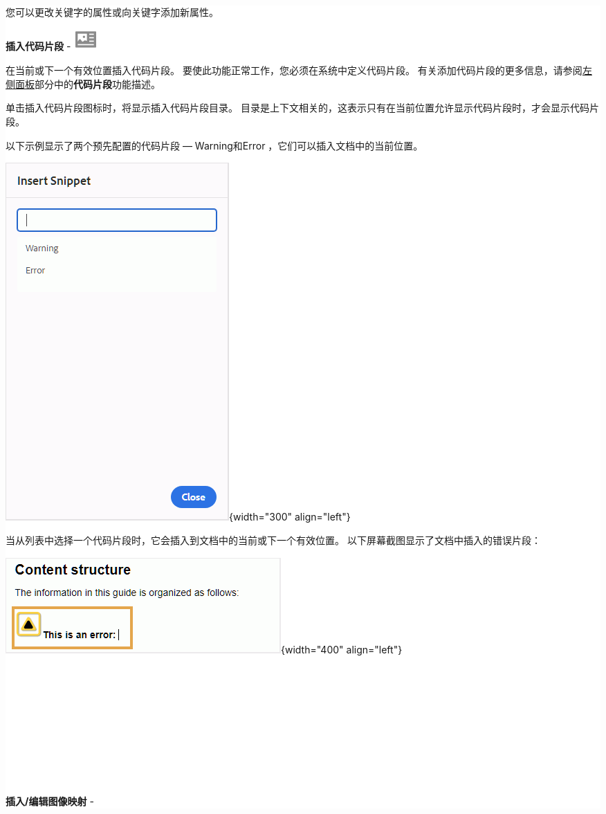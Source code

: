 您可以更改关键字的属性或向关键字添加新属性。

**插入代码片段** - ![](images/insert-snippet-icon.svg)

在当前或下一个有效位置插入代码片段。 要使此功能正常工作，您必须在系统中定义代码片段。 有关添加代码片段的更多信息，请参阅[左侧面板](web-editor-features.md#id2051EA0M0HS)部分中的&#x200B;**代码片段**&#x200B;功能描述。

单击插入代码片段图标时，将显示插入代码片段目录。 目录是上下文相关的，这表示只有在当前位置允许显示代码片段时，才会显示代码片段。

以下示例显示了两个预先配置的代码片段 — Warning和Error ，它们可以插入文档中的当前位置。

![](images/insert-snippet.png){width="300" align="left"}

当从列表中选择一个代码片段时，它会插入到文档中的当前或下一个有效位置。 以下屏幕截图显示了文档中插入的错误片段：

![](images/error-snippet.png){width="400" align="left"}

**插入/编辑图像映射** - ![](images/imagemap-rectangle.svg)
